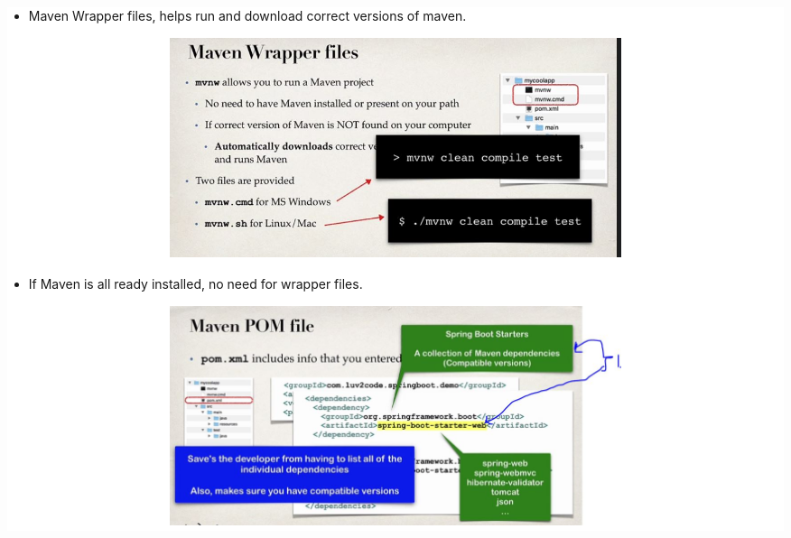 - Maven Wrapper files, helps run and download correct versions of maven.  

<div align="center">
    <img src="mavenFrapperFiles.JPG" alt="alt text" width="500"/>
</div>

- If Maven is all ready installed, no need for wrapper files.

<div align="center">
    <img src="mavenSpringPom.JPG" alt="alt text" width="500"/>
</div>
